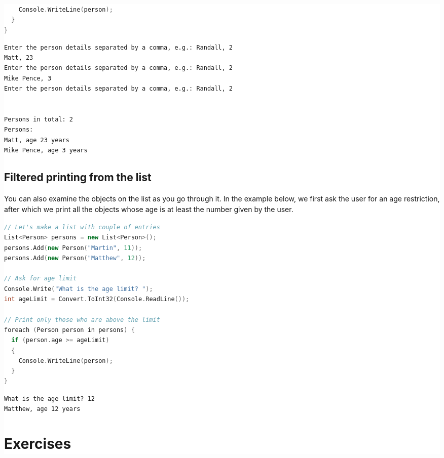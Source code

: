 ```cpp
    Console.WriteLine(person);
  }
}
```



```console
Enter the person details separated by a comma, e.g.: Randall, 2
Matt, 23
Enter the person details separated by a comma, e.g.: Randall, 2
Mike Pence, 3
Enter the person details separated by a comma, e.g.: Randall, 2


Persons in total: 2
Persons: 
Matt, age 23 years
Mike Pence, age 3 years
```

## Filtered printing from the list

You can also examine the objects on the list as you go through it. In the example below, we first ask the user for an age restriction, after which we print all the objects whose age is at least the number given by the user.


```cpp
// Let's make a list with couple of entries
List<Person> persons = new List<Person>();
persons.Add(new Person("Martin", 11));
persons.Add(new Person("Matthew", 12));

// Ask for age limit
Console.Write("What is the age limit? ");
int ageLimit = Convert.ToInt32(Console.ReadLine());

// Print only those who are above the limit
foreach (Person person in persons) {
  if (person.age >= ageLimit)
  { 
    Console.WriteLine(person);
  }
}
```

```console
What is the age limit? 12
Matthew, age 12 years
```

# Exercises
